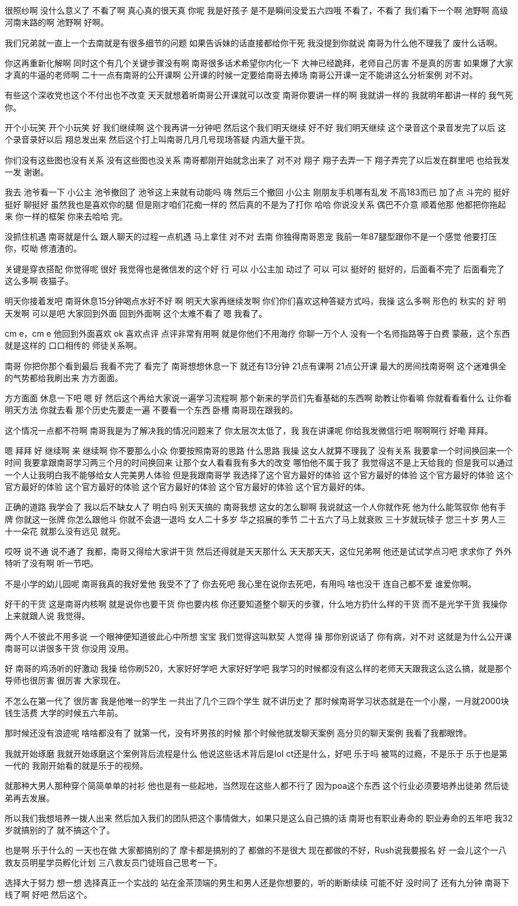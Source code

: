 很照纱啊 没什么意义了 不看了啊 真心真的很天真 你呢 我是好孩子 是不是瞬间没爱五六四哦 不看了，不看了 我们看下一个啊 池野啊 高级河南末路的啊 池野啊 好啊。

我们兄弟就一直上一个去南就是有很多细节的问题 如果告诉妹的话直接都给你干死 我没提到你就说 南哥为什么他不理我了 废什么话啊。

你这再重新化解啊 同时这个有几个关键步骤没有啊 南哥很多话术希望你内化一下 大神已经跪拜，老师自己厉害 不是真的厉害 如果爆了大家才真的牛逼的老师啊 二十一点有南哥的公开课啊 公开课的时候一定要给南哥去捧场 南哥公开课一定不能讲这么分析案例 对不对。

有些这个深收党也这个不付出也不改变 天天就想着听南哥公开课就可以改变 南哥你要讲一样的啊 我就讲一样的 我就明年都讲一样的 我气死你。

开个小玩笑 开个小玩笑 好 我们继续啊 这个我再讲一分钟吧 然后这个我们明天继续 好不好 我们明天继续 这个录音这个录音发完了以后 这个录音录好以后 翔总发出来 然后这个打上叫南哥几月几号现场答疑 内涵大量干货。

你们没有这些图也没有关系 没有这些图也没关系 南哥都刚开始就念出来了 对不对 翔子 翔子去弄一下 翔子弄完了以后发在群里吧 也给我发一发 谢谢。

我去 池爷看一下 小公主 池爷撤回了 池爷这上来就有动能吗 嗨 然后三个撤回 小公主 刚朋友手机哪有乱发 不高183而已 加了点 斗完的 挺好挺好 聊挺好 虽然我也是喜欢你的腿 但是刚才咱们花痴一样的 然后真的不是为了打你 哈哈 你说没关系 偶巴不介意 顺着他那 他都把你拖起来 你一样的框架 你来去哈哈 完。

没抓住机遇 南哥就是什么 跟人聊天的过程一点机遇 马上拿住 对不对 去南 你独得南哥恩宠 我前一年87腿型跟你不是一个感觉 他要打压你，哎呦 修渣渣的。

关键是穿衣搭配 你觉得呢 很好 我觉得也是微信发的这个好 行 可以 小公主加 动过了 可以 可以 挺好的 挺好的，后面看不完了 后面看完了 这么多啊 夜猫子。

明天你接着发吧 南哥休息15分钟喝点水好不好 啊 明天大家再继续发啊 你们你们喜欢这种答疑方式吗，我操 这么多啊 形色的 秋实的 好 明天发啊 可以是吧 大家回到外面 回到外面啊 这个太难不看了 嗯 我看了。

cm e，cm e 他回到外面喜欢 ok 喜欢点评 点评非常有用啊 就是你他们不用海疗 你聊一万个人 没有一个名师指路等于白费 蒙蔽，这个东西就是这样的 口口相传的 师徒关系啊。

南哥 你把你那个看到最后 我看不完了 看完了 南哥想想休息一下 就还有13分钟 21点有课啊 21点公开课 最大的房间找南哥啊 这个迷难俱全的气势都给我刷出来 方方面面。

方方面面 休息一下吧 嗯 好 然后这个再给大家说一遍学习流程啊 那个新来的学员们先看基础的东西啊 助教让你看嘛 你就看看看什么 让你看明天方法 你就去看 那个历史先要走一遍 不要看一个东西 卧槽 南哥现在跟我的。

这个情况一点都不符啊 南哥我是为了解决我的情况问题来了 你太层次太低了，我 我在讲课呢 你给我发微信行吧 啊啊啊行 好嘞 拜拜。

嗯 拜拜 好 继续啊 来 继续啊 你不要那么小众 你要按照南哥的思路 什么思路 我操 这女人就算不理我了 没有关系 我要拿一个时间换回来一个时间 我要拿跟南哥学习两三个月的时间换回来 让那个女人看看我有多大的改变 哪怕他不属于我了 我觉得这不是上天给我的 但是我可以通过一个人让我明白我不能够给女人完美男人体验 但是我跟南哥学 我选择了这个官方最好的体验 这个官方最好的体验 这个官方最好的体验 这个官方最好的体验 这个官方最好的体验 这个官方最好的体验 这个官方最好的体验 这个官方最好的体。

正确的道路 我学会了 我以后不缺女人了 明白吗 别天天搞的 南哥我想 这女的怎么聊啊 我说就这一个人你就作死 他为什么能驾驭你 他有手牌 你就这一张牌 你怎么跟他斗 你就不会退一退吗 女人二十多岁 华之招展的季节 二十五六了马上就衰败 三十岁就玩犊子 您三十岁 男人三十一朵花 就那么没有远见 就死。

哎呀 说不通 说不通了 我都，南哥又得给大家讲干货 然后还得就是天天那什么 天天那天天，这位兄弟啊 他还是试试学点习吧 求求你了 外外特听了没有啊 听一节吧。

不是小学的幼儿园呢 南哥我真的我好爱他 我受不了了 你去死吧 我心里在说你去死吧，有用吗 啥也没干 连自己都不爱 谁爱你啊。

好干的干货 这是南哥内核啊 就是说你也要干货 你也要内核 你还要知道整个聊天的步骤，什么地方扔什么样的干货 而不是光学干货 我操你上来就跟人说 我觉得。

两个人不彼此不用多说 一个眼神便知道彼此心中所想 宝宝 我们觉得这叫默契 人觉得 操 那你别说话了 你有病，对不对 这就是为什么公开课 南哥可以讲很多干货 你没用 没用。

好 南哥的鸡汤听的好激动 我操 给你刷520，大家好好学吧 大家好好学吧 我学习的时候都没有这么样的老师天天跟我这么这么搞，就是那个导师也很厉害 很厉害 大家现在。

不怎么在第一代了 很厉害 我是他唯一的学生 一共出了几个三四个学生 就不讲历史了 那时候南哥学习状态就是在一个小屋，一月就2000块钱生活费 大学的时候五六年前。

那时候还没有浪迹呢 啥啥都没有了 就第一代，没有坏男孩的时候 那个时候他就发聊天案例 高分贝的聊天案例 我看了我都眼馋。

我就开始琢磨 我就开始琢磨这个案例背后流程是什么 他说这些话术背后是IoI ct还是什么，好吧 乐于吗 被骂的过瘾，不是乐于 乐于也是第一代的 我刚开始看的就是乐于的视频。

就那种大男人那种穿个简简单单的衬衫 他也是有一些起地，当然现在这些人都不行了 因为poa这个东西 这个行业必须要培养出徒弟 然后徒弟再去发展。

所以我们我想培养一拨人出来 然后加入我们的团队把这个事情做大，如果只是这么自己搞的话 南哥也有职业寿命的 职业寿命的五年吧 我32岁就搞别的了 就不搞这个了。

也是啊 乐于什么的 一天也在做 大家都搞别的了 摩卡都是搞别的了 都做的不是很大 现在都做的不好，Rush说我要报名 好 一会儿这个一八救友员明星学员孵化计划 三八救友员门徒班自己思考一下。

选择大于努力 想一想 选择真正一个实战的 站在金茶顶端的男生和男人还是你想要的，听的断断续续 可能不好 没时间了 还有九分钟 南哥下线了啊 好吧 然后这个。
